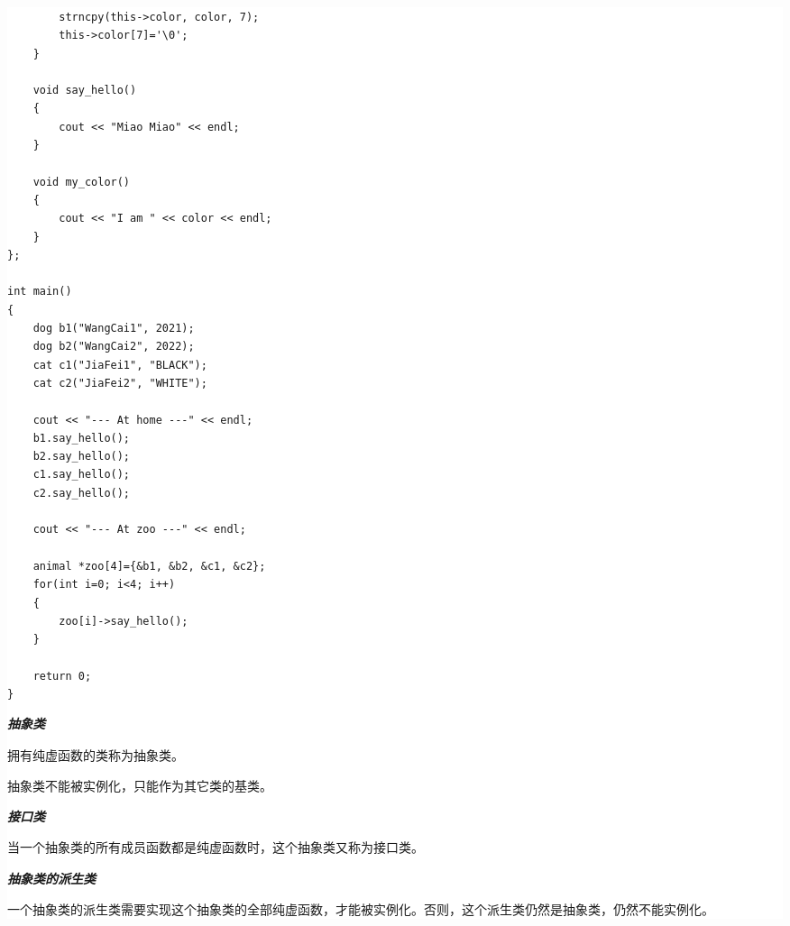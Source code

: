```
        strncpy(this->color, color, 7);
        this->color[7]='\0';
    }

    void say_hello() 
    {
        cout << "Miao Miao" << endl;
    }

    void my_color() 
    {
        cout << "I am " << color << endl;
    }
};

int main()
{
    dog b1("WangCai1", 2021);
    dog b2("WangCai2", 2022);
    cat c1("JiaFei1", "BLACK");
    cat c2("JiaFei2", "WHITE");

    cout << "--- At home ---" << endl;
    b1.say_hello();
    b2.say_hello();
    c1.say_hello();
    c2.say_hello();
    
    cout << "--- At zoo ---" << endl;

    animal *zoo[4]={&b1, &b2, &c1, &c2};
    for(int i=0; i<4; i++)
    {
        zoo[i]->say_hello();
    }

    return 0;
}
```

***抽象类***

拥有纯虚函数的类称为抽象类。

抽象类不能被实例化，只能作为其它类的基类。

***接口类***

当一个抽象类的所有成员函数都是纯虚函数时，这个抽象类又称为接口类。

***抽象类的派生类***

一个抽象类的派生类需要实现这个抽象类的全部纯虚函数，才能被实例化。否则，这个派生类仍然是抽象类，仍然不能实例化。
